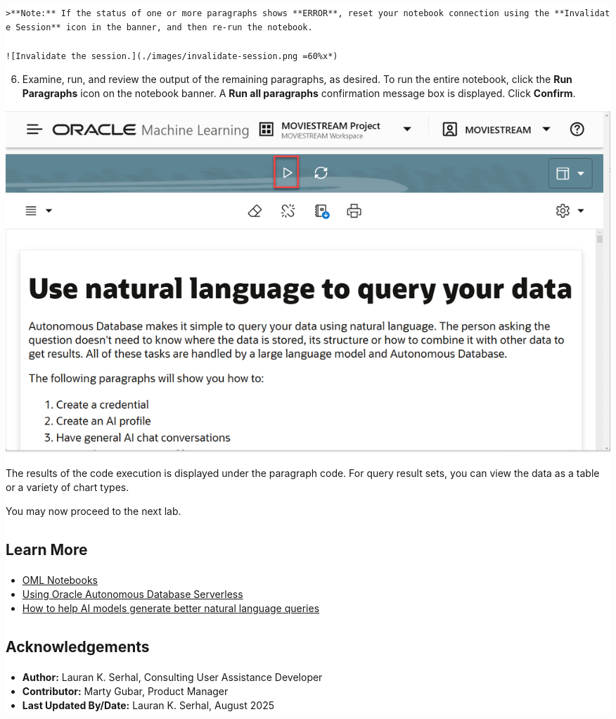     >**Note:** If the status of one or more paragraphs shows **ERROR**, reset your notebook connection using the **Invalidate Session** icon in the banner, and then re-run the notebook.

    ![Invalidate the session.](./images/invalidate-session.png =60%x*)

6. Examine, run, and review the output of the remaining paragraphs, as desired. To run the entire notebook, click the **Run Paragraphs** icon on the notebook banner. A **Run all paragraphs** confirmation message box is displayed. Click **Confirm**.

  ![Run all paragraphs](images/run-all-paragraph.png " ")

The results of the code execution is displayed under the paragraph code. For query result sets, you can view the data as a table or a variety of chart types.

You may now proceed to the next lab.

## Learn More

* [OML Notebooks](https://docs.oracle.com/en/database/oracle/machine-learning/oml-notebooks/index.html)
* [Using Oracle Autonomous Database Serverless](https://docs.oracle.com/en/cloud/paas/autonomous-database/adbsa/index.html)
* [How to help AI models generate better natural language queries](https://blogs.oracle.com/datawarehousing/post/how-to-help-ai-models-generate-better-natural-language-queries-in-autonomous-database)

## Acknowledgements

* **Author:** Lauran K. Serhal, Consulting User Assistance Developer
* **Contributor:** Marty Gubar, Product Manager
* **Last Updated By/Date:** Lauran K. Serhal, August 2025
